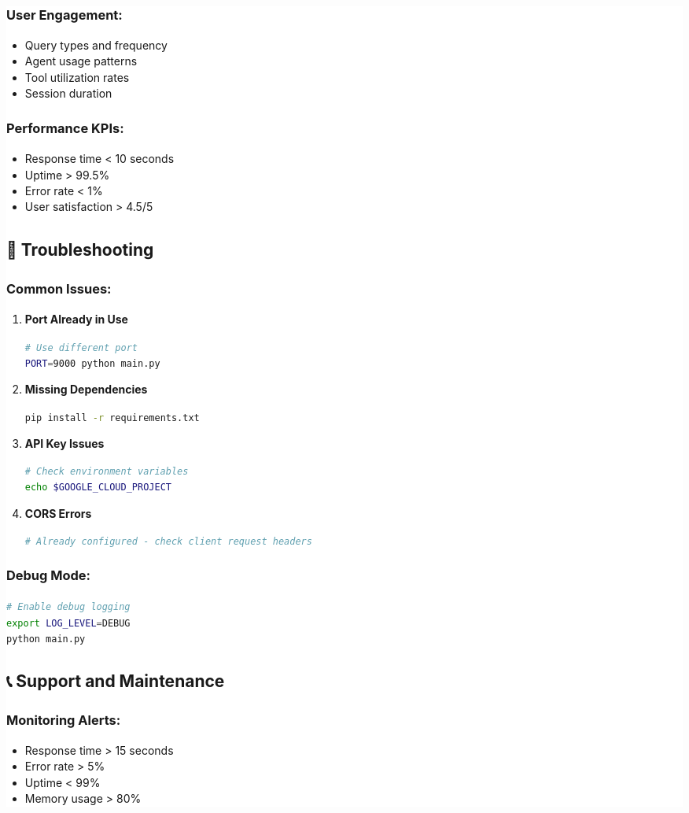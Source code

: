 ### **User Engagement:**
- Query types and frequency
- Agent usage patterns
- Tool utilization rates
- Session duration

### **Performance KPIs:**
- Response time < 10 seconds
- Uptime > 99.5%
- Error rate < 1%
- User satisfaction > 4.5/5

## 🔧 **Troubleshooting**

### **Common Issues:**

1. **Port Already in Use**
   ```bash
   # Use different port
   PORT=9000 python main.py
   ```

2. **Missing Dependencies**
   ```bash
   pip install -r requirements.txt
   ```

3. **API Key Issues**
   ```bash
   # Check environment variables
   echo $GOOGLE_CLOUD_PROJECT
   ```

4. **CORS Errors**
   ```python
   # Already configured - check client request headers
   ```

### **Debug Mode:**
```bash
# Enable debug logging
export LOG_LEVEL=DEBUG
python main.py
```

## 📞 **Support and Maintenance**

### **Monitoring Alerts:**
- Response time > 15 seconds
- Error rate > 5%
- Uptime < 99%
- Memory usage > 80%
